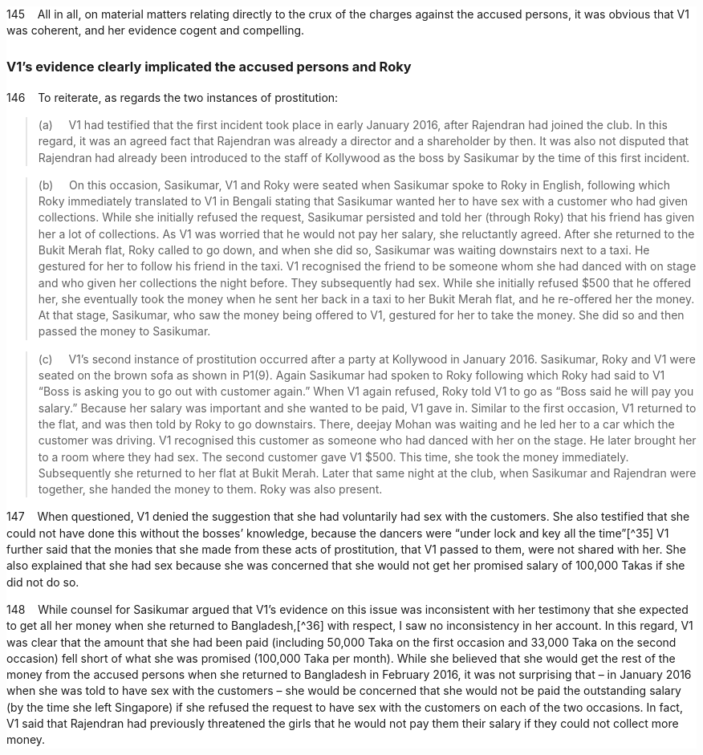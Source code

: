 145    All in all, on material matters relating directly to the crux of the charges against the accused persons, it was obvious that V1 was coherent, and her evidence cogent and compelling.

### V1’s evidence clearly implicated the accused persons and Roky

146    To reiterate, as regards the two instances of prostitution:

> (a)     V1 had testified that the first incident took place in early January 2016, after Rajendran had joined the club. In this regard, it was an agreed fact that Rajendran was already a director and a shareholder by then. It was also not disputed that Rajendran had already been introduced to the staff of Kollywood as the boss by Sasikumar by the time of this first incident.

> (b)     On this occasion, Sasikumar, V1 and Roky were seated when Sasikumar spoke to Roky in English, following which Roky immediately translated to V1 in Bengali stating that Sasikumar wanted her to have sex with a customer who had given collections. While she initially refused the request, Sasikumar persisted and told her (through Roky) that his friend has given her a lot of collections. As V1 was worried that he would not pay her salary, she reluctantly agreed. After she returned to the Bukit Merah flat, Roky called to go down, and when she did so, Sasikumar was waiting downstairs next to a taxi. He gestured for her to follow his friend in the taxi. V1 recognised the friend to be someone whom she had danced with on stage and who given her collections the night before. They subsequently had sex. While she initially refused $500 that he offered her, she eventually took the money when he sent her back in a taxi to her Bukit Merah flat, and he re-offered her the money. At that stage, Sasikumar, who saw the money being offered to V1, gestured for her to take the money. She did so and then passed the money to Sasikumar.

> (c)     V1’s second instance of prostitution occurred after a party at Kollywood in January 2016. Sasikumar, Roky and V1 were seated on the brown sofa as shown in P1(9). Again Sasikumar had spoken to Roky following which Roky had said to V1 “Boss is asking you to go out with customer again.” When V1 again refused, Roky told V1 to go as “Boss said he will pay you salary.” Because her salary was important and she wanted to be paid, V1 gave in. Similar to the first occasion, V1 returned to the flat, and was then told by Roky to go downstairs. There, deejay Mohan was waiting and he led her to a car which the customer was driving. V1 recognised this customer as someone who had danced with her on the stage. He later brought her to a room where they had sex. The second customer gave V1 $500. This time, she took the money immediately. Subsequently she returned to her flat at Bukit Merah. Later that same night at the club, when Sasikumar and Rajendran were together, she handed the money to them. Roky was also present.

147    When questioned, V1 denied the suggestion that she had voluntarily had sex with the customers. She also testified that she could not have done this without the bosses’ knowledge, because the dancers were “under lock and key all the time”[^35] V1 further said that the monies that she made from these acts of prostitution, that V1 passed to them, were not shared with her. She also explained that she had sex because she was concerned that she would not get her promised salary of 100,000 Takas if she did not do so.

148    While counsel for Sasikumar argued that V1’s evidence on this issue was inconsistent with her testimony that she expected to get all her money when she returned to Bangladesh,[^36] with respect, I saw no inconsistency in her account. In this regard, V1 was clear that the amount that she had been paid (including 50,000 Taka on the first occasion and 33,000 Taka on the second occasion) fell short of what she was promised (100,000 Taka per month). While she believed that she would get the rest of the money from the accused persons when she returned to Bangladesh in February 2016, it was not surprising that – in January 2016 when she was told to have sex with the customers – she would be concerned that she would not be paid the outstanding salary (by the time she left Singapore) if she refused the request to have sex with the customers on each of the two occasions. In fact, V1 said that Rajendran had previously threatened the girls that he would not pay them their salary if they could not collect more money.
